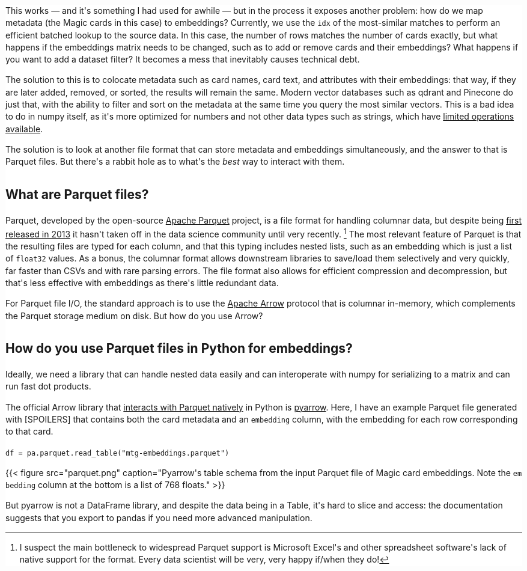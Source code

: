This works — and it's something I had used for awhile — but in the process it exposes another problem: how do we map metadata (the Magic cards in this case) to embeddings? Currently, we use the `idx` of the most-similar matches to perform an efficient batched lookup to the source data. In this case, the number of rows matches the number of cards exactly, but what happens if the embeddings matrix needs to be changed, such as to add or remove cards and their embeddings? What happens if you want to add a dataset filter? It becomes a mess that inevitably causes technical debt.

The solution to this is to colocate metadata such as card names, card text, and attributes with their embeddings: that way, if they are later added, removed, or sorted, the results will remain the same. Modern vector databases such as qdrant and Pinecone do just that, with the ability to filter and sort on the metadata at the same time you query the most similar vectors. This is a bad idea to do in numpy itself, as it's more optimized for numbers and not other data types such as strings, which have [limited operations available](https://numpy.org/devdocs/user/basics.strings.html).

The solution is to look at another file format that can store metadata and embeddings simultaneously, and the answer to that is Parquet files. But there's a rabbit hole as to what's the _best_ way to interact with them.

## What are Parquet files?

Parquet, developed by the open-source [Apache Parquet](https://parquet.apache.org) project, is a file format for handling columnar data, but despite being [first released in 2013](https://blog.x.com/engineering/en_us/a/2013/announcing-parquet-10-columnar-storage-for-hadoop) it hasn't taken off in the data science community until very recently. [^parquet] The most relevant feature of Parquet is that the resulting files are typed for each column, and that this typing includes nested lists, such as an embedding which is just a list of `float32` values. As a bonus, the columnar format allows downstream libraries to save/load them selectively and very quickly, far faster than CSVs and with rare parsing errors. The file format also allows for efficient compression and decompression, but that's less effective with embeddings as there's little redundant data.

[^parquet]: I suspect the main bottleneck to widespread Parquet support is Microsoft Excel's and other spreadsheet software's lack of native support for the format. Every data scientist will be very, very happy if/when they do!

For Parquet file I/O, the standard approach is to use the [Apache Arrow](https://arrow.apache.org) protocol that is columnar in-memory, which complements the Parquet storage medium on disk. But how do you use Arrow?

## How do you use Parquet files in Python for embeddings?

Ideally, we need a library that can handle nested data easily and can interoperate with numpy for serializing to a matrix and can run fast dot products.

The official Arrow library that [interacts with Parquet natively](https://arrow.apache.org/docs/python/index.html) in Python is [pyarrow](https://arrow.apache.org/docs/python/index.html). Here, I have an example Parquet file generated with [SPOILERS] that contains both the card metadata and an `embedding` column, with the embedding for each row corresponding to that card.

```py3
df = pa.parquet.read_table("mtg-embeddings.parquet")
```

{{< figure src="parquet.png" caption="Pyarrow's table schema from the input Parquet file of Magic card embeddings. Note the `embedding` column at the bottom is a list of 768 floats." >}}

But pyarrow is not a DataFrame library, and despite the data being in a Table, it's hard to slice and access: the documentation suggests that you export to pandas if you need more advanced manipulation.


[^openai]: OpenAI's [approach](https://github.com/openai/openai-cookbook/blob/main/examples/Question_answering_using_embeddings.ipynb) using pandas to find colocated similarity is to manually iterate through the entire dataframe, calculate each cosine similarity between the candidate and the query for each row, then sort by scores. That implementation definitely does not scale.